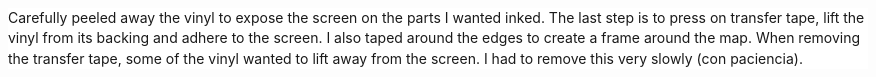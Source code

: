 Carefully peeled away the vinyl to expose the screen on the parts I wanted inked. The last step is to press on transfer tape, lift the vinyl from its backing and adhere to the screen. I also taped around the edges to create a frame around the map. When removing the transfer tape, some of the vinyl wanted to lift away from the screen. I had to remove this very slowly (con paciencia). 

